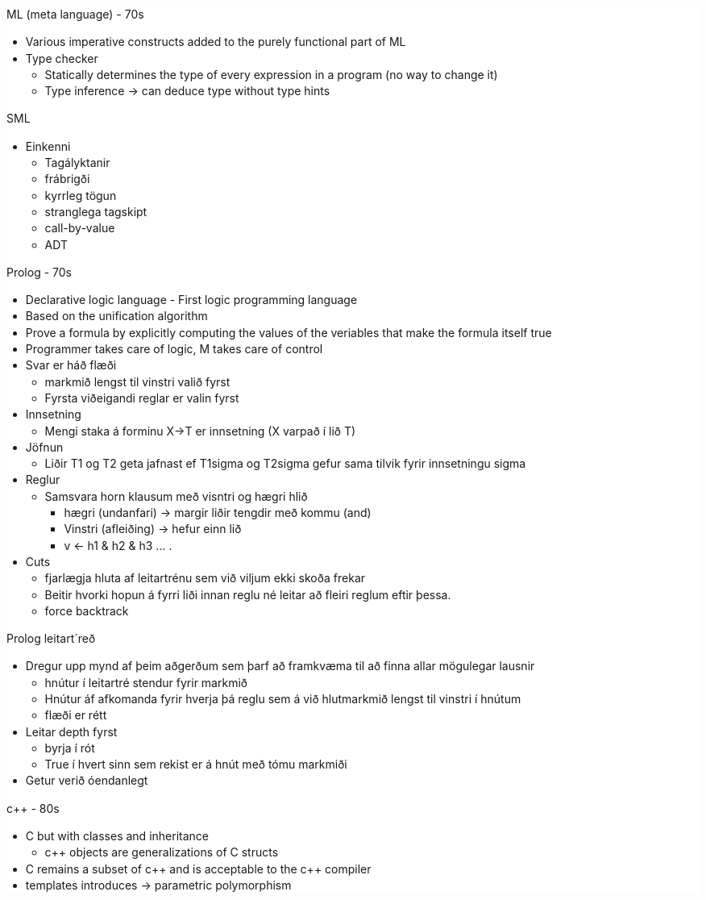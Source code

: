 ML (meta language) - 70s
- Various imperative constructs added to the purely functional part of ML
- Type checker
	- Statically determines the type of every expression in a program (no way to change it)
	- Type inference -> can deduce type without type hints

SML
- Einkenni
	- Tagályktanir
	- frábrigði
	- kyrrleg tögun
	- stranglega tagskipt
	- call-by-value
	- ADT

Prolog - 70s
- Declarative logic language - First logic programming language
- Based on the unification algorithm
- Prove a formula by explicitly computing the values of the veriables that make the formula itself true
- Programmer takes care of logic, M takes care of control
- Svar er háð flæði
	- markmið lengst til vinstri valið fyrst
	- Fyrsta viðeigandi reglar er valin fyrst
- Innsetning
	- Mengi staka á forminu X->T er innsetning (X varpað í lið T)
- Jöfnun
	- Liðir T1 og T2 geta jafnast ef T1sigma og T2sigma gefur sama tilvik fyrir innsetningu sigma
- Reglur
	- Samsvara horn klausum með visntri og hægri hlið
		- hægri (undanfari) -> margir liðir tengdir með kommu (and)
		- Vinstri (afleiðing) -> hefur einn lið
		- v <- h1 & h2 & h3 ... .
- Cuts
	- fjarlægja hluta af leitartrénu sem við viljum ekki skoða frekar
	- Beitir hvorki hopun á fyrri liði innan reglu né leitar að fleiri reglum eftir þessa.
	- force backtrack

Prolog leitart´reð
- Dregur upp mynd af þeim aðgerðum sem þarf að framkvæma til að finna allar mögulegar lausnir
	- hnútur í leitartré stendur fyrir markmið
	- Hnútur áf afkomanda fyrir hverja þá reglu sem á við hlutmarkmið lengst til vinstri í hnútum
	- flæði er rétt
- Leitar depth fyrst
	- byrja í rót
	- True í hvert sinn sem rekist er á hnút með tómu markmiði
- Getur verið óendanlegt

c++ - 80s
- C but with classes and inheritance
	- c++ objects are generalizations of C structs
- C remains a subset of c++ and is acceptable to the c++ compiler
- templates introduces -> parametric polymorphism
